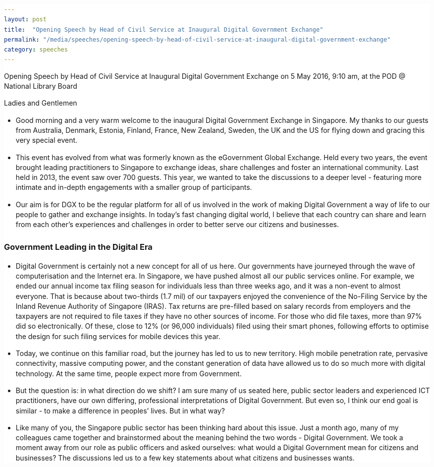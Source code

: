 ```yaml
---
layout: post
title:  "Opening Speech by Head of Civil Service at Inaugural Digital Government Exchange"
permalink: "/media/speeches/opening-speech-by-head-of-civil-service-at-inaugural-digital-government-exchange"
category: speeches
---
```

Opening Speech by Head of Civil Service at Inaugural Digital Government Exchange on 5 May 2016, 9:10 am, at the POD @ National Library Board

Ladies and Gentlemen

* Good morning and a very warm welcome to the inaugural Digital Government Exchange in Singapore. My thanks to our guests from Australia, Denmark, Estonia, Finland, France, New Zealand, Sweden, the UK and the US for flying down and gracing this very special event. 

* This event has evolved from what was formerly known as the eGovernment Global Exchange. Held every two years, the event brought leading practitioners to Singapore to exchange ideas, share challenges and foster an international community. Last held in 2013, the event saw over 700 guests. This year, we wanted to take the discussions to a deeper level - featuring more intimate and in-depth engagements with a smaller group of participants.

* Our aim is for DGX to be the regular platform for all of us involved in the work of making Digital Government a way of life to our people to gather and exchange insights. In today’s fast changing digital world, I believe that each country can share and learn from each other’s experiences and challenges in order to better serve our citizens and businesses.

### **Government Leading in the Digital Era**
* Digital Government is certainly not a new concept for all of us here. Our governments have journeyed through the wave of computerisation and the Internet era. In Singapore, we have pushed almost all our public services online. For example, we ended our annual income tax filing season for individuals less than three weeks ago, and it was a non-event to almost everyone. That is because about two-thirds (1.7 mil) of our taxpayers enjoyed the convenience of the No-Filing Service by the Inland Revenue Authority of Singapore (IRAS). Tax returns are pre-filled based on salary records from employers and the taxpayers are not required to file taxes if they have no other sources of income. For those who did file taxes, more than 97% did so electronically. Of these, close to 12% (or 96,000 individuals) filed using their smart phones, following efforts to optimise the design for such filing services for mobile devices this year.

* Today, we continue on this familiar road, but the journey has led to us to new territory. High mobile penetration rate, pervasive connectivity, massive computing power, and the constant generation of data have allowed us to do so much more with digital technology. At the same time, people expect more from Government. 

* But the question is: in what direction do we shift? I am sure many of us seated here, public sector leaders and experienced ICT practitioners, have our own differing, professional interpretations of Digital Government. But even so, I think our end goal is similar - to make a difference in peoples’ lives. But in what way?

* Like many of you, the Singapore public sector has been thinking hard about this issue. Just a month ago, many of my colleagues came together and brainstormed about the meaning behind the two words - Digital Government. We took a moment away from our role as public officers and asked ourselves: what would a Digital Government mean for citizens and businesses? The discussions led us to a few key statements about what citizens and businesses wants.
